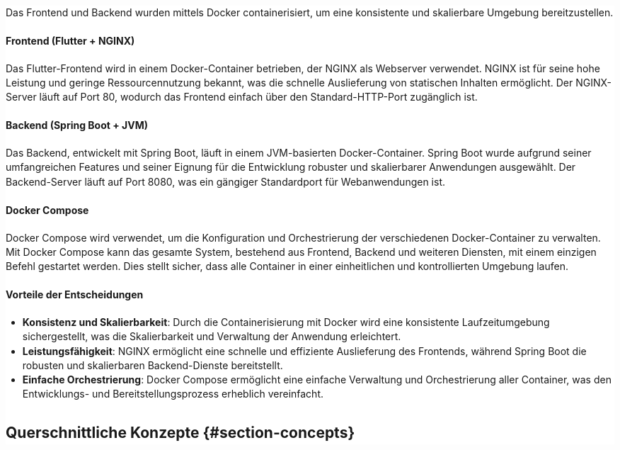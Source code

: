 Das Frontend und Backend wurden mittels Docker containerisiert, um eine konsistente und skalierbare Umgebung bereitzustellen.

#### Frontend (Flutter + NGINX)

Das Flutter-Frontend wird in einem Docker-Container betrieben, der NGINX als Webserver verwendet. NGINX ist für seine hohe Leistung und geringe Ressourcennutzung bekannt, was die schnelle Auslieferung von statischen Inhalten ermöglicht. Der NGINX-Server läuft auf Port 80, wodurch das Frontend einfach über den Standard-HTTP-Port zugänglich ist.

#### Backend (Spring Boot + JVM)

Das Backend, entwickelt mit Spring Boot, läuft in einem JVM-basierten Docker-Container. Spring Boot wurde aufgrund seiner umfangreichen Features und seiner Eignung für die Entwicklung robuster und skalierbarer Anwendungen ausgewählt. Der Backend-Server läuft auf Port 8080, was ein gängiger Standardport für Webanwendungen ist.

#### Docker Compose

Docker Compose wird verwendet, um die Konfiguration und Orchestrierung der verschiedenen Docker-Container zu verwalten. Mit Docker Compose kann das gesamte System, bestehend aus Frontend, Backend und weiteren Diensten, mit einem einzigen Befehl gestartet werden. Dies stellt sicher, dass alle Container in einer einheitlichen und kontrollierten Umgebung laufen.

#### Vorteile der Entscheidungen

- **Konsistenz und Skalierbarkeit**: Durch die Containerisierung mit Docker wird eine konsistente Laufzeitumgebung sichergestellt, was die Skalierbarkeit und Verwaltung der Anwendung erleichtert.
- **Leistungsfähigkeit**: NGINX ermöglicht eine schnelle und effiziente Auslieferung des Frontends, während Spring Boot die robusten und skalierbaren Backend-Dienste bereitstellt.
- **Einfache Orchestrierung**: Docker Compose ermöglicht eine einfache Verwaltung und Orchestrierung aller Container, was den Entwicklungs- und Bereitstellungsprozess erheblich vereinfacht.

## Querschnittliche Konzepte {#section-concepts}
